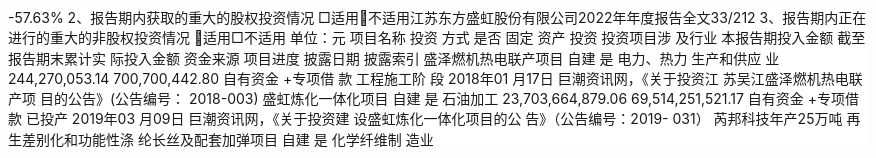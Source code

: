 -57.63%
2、报告期内获取的重大的股权投资情况
□适用不适用江苏东方盛虹股份有限公司2022年年度报告全文33/212
3、报告期内正在进行的重大的非股权投资情况
适用□不适用
单位：元
项目名称
投资
方式
是否
固定
资产
投资
投资项目涉
及行业
本报告期投入金额
截至报告期末累计实
际投入金额
资金来源
项目进度
披露日期
披露索引
盛泽燃机热电联产项目
自建
是
电力、热力
生产和供应
业
244,270,053.14
700,700,442.80
自有资金
+专项借
款
工程施工阶
段
2018年01
月17日
巨潮资讯网，《关于投资江
苏吴江盛泽燃机热电联产项
目的公告》(公告编号：
2018-003)
盛虹炼化一体化项目
自建
是
石油加工
23,703,664,879.06
69,514,251,521.17
自有资金
+专项借
款
已投产
2019年03
月09日
巨潮资讯网，《关于投资建
设盛虹炼化一体化项目的公
告》（公告编号：2019-
031）
芮邦科技年产25万吨
再生差别化和功能性涤
纶长丝及配套加弹项目
自建
是
化学纤维制
造业